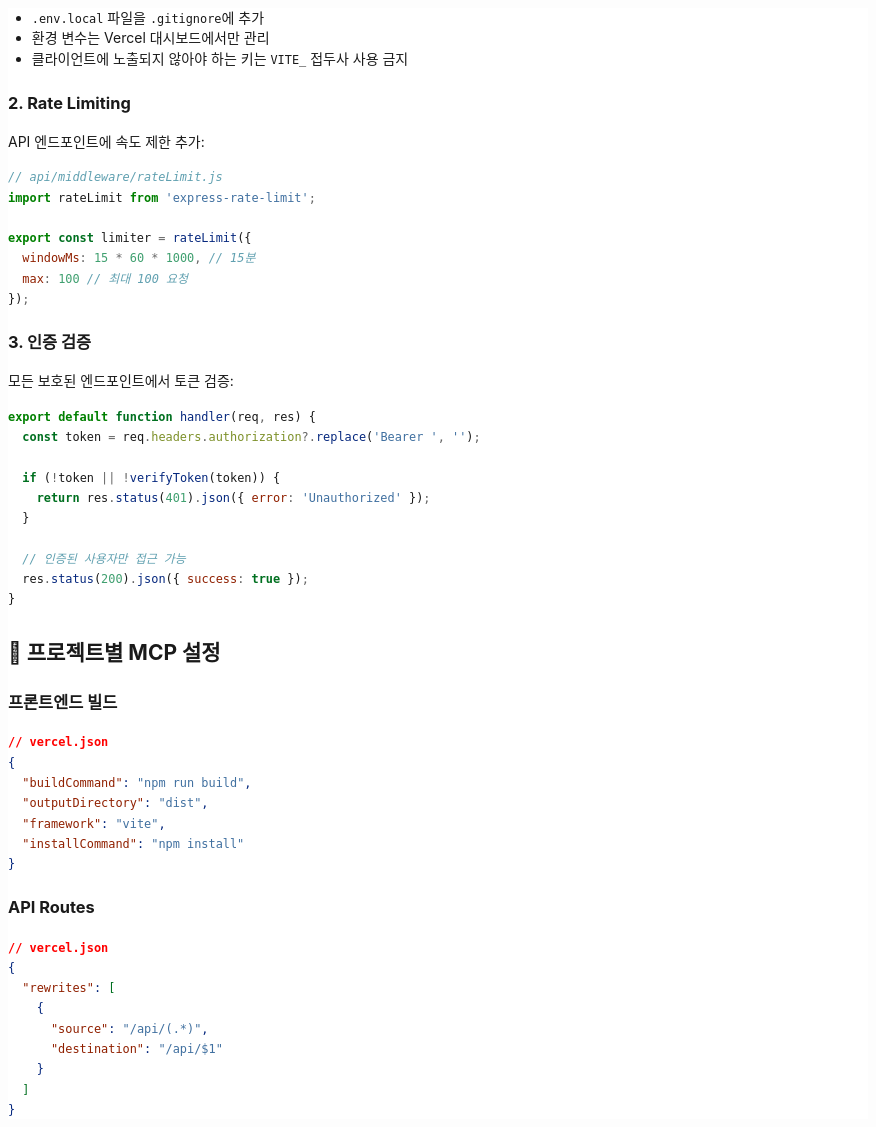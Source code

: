 - `.env.local` 파일을 `.gitignore`에 추가
- 환경 변수는 Vercel 대시보드에서만 관리
- 클라이언트에 노출되지 않아야 하는 키는 `VITE_` 접두사 사용 금지

### 2. Rate Limiting

API 엔드포인트에 속도 제한 추가:

```javascript
// api/middleware/rateLimit.js
import rateLimit from 'express-rate-limit';

export const limiter = rateLimit({
  windowMs: 15 * 60 * 1000, // 15분
  max: 100 // 최대 100 요청
});
```

### 3. 인증 검증

모든 보호된 엔드포인트에서 토큰 검증:

```javascript
export default function handler(req, res) {
  const token = req.headers.authorization?.replace('Bearer ', '');

  if (!token || !verifyToken(token)) {
    return res.status(401).json({ error: 'Unauthorized' });
  }

  // 인증된 사용자만 접근 가능
  res.status(200).json({ success: true });
}
```

## 🎯 프로젝트별 MCP 설정

### 프론트엔드 빌드

```json
// vercel.json
{
  "buildCommand": "npm run build",
  "outputDirectory": "dist",
  "framework": "vite",
  "installCommand": "npm install"
}
```

### API Routes

```json
// vercel.json
{
  "rewrites": [
    {
      "source": "/api/(.*)",
      "destination": "/api/$1"
    }
  ]
}
```

